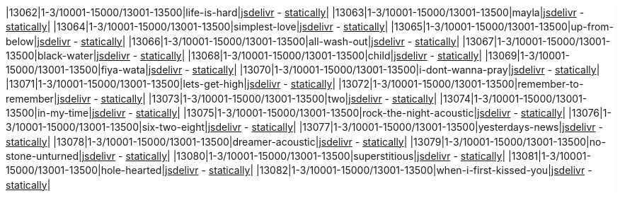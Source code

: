 |13062|1-3/10001-15000/13001-13500|life-is-hard|[jsdelivr](https://cdn.jsdelivr.net/gh/dbchord/webp-c-600x600_1-3/10001-15000/13001-13500/life-is-hard.webp) - [statically](https://cdn.statically.io/gh/dbchord/webp-c-600x600_1-3/img/10001-15000/13001-13500/life-is-hard.webp)|
|13063|1-3/10001-15000/13001-13500|mayla|[jsdelivr](https://cdn.jsdelivr.net/gh/dbchord/webp-c-600x600_1-3/10001-15000/13001-13500/mayla.webp) - [statically](https://cdn.statically.io/gh/dbchord/webp-c-600x600_1-3/img/10001-15000/13001-13500/mayla.webp)|
|13064|1-3/10001-15000/13001-13500|simplest-love|[jsdelivr](https://cdn.jsdelivr.net/gh/dbchord/webp-c-600x600_1-3/10001-15000/13001-13500/simplest-love.webp) - [statically](https://cdn.statically.io/gh/dbchord/webp-c-600x600_1-3/img/10001-15000/13001-13500/simplest-love.webp)|
|13065|1-3/10001-15000/13001-13500|up-from-below|[jsdelivr](https://cdn.jsdelivr.net/gh/dbchord/webp-c-600x600_1-3/10001-15000/13001-13500/up-from-below.webp) - [statically](https://cdn.statically.io/gh/dbchord/webp-c-600x600_1-3/img/10001-15000/13001-13500/up-from-below.webp)|
|13066|1-3/10001-15000/13001-13500|all-wash-out|[jsdelivr](https://cdn.jsdelivr.net/gh/dbchord/webp-c-600x600_1-3/10001-15000/13001-13500/all-wash-out.webp) - [statically](https://cdn.statically.io/gh/dbchord/webp-c-600x600_1-3/img/10001-15000/13001-13500/all-wash-out.webp)|
|13067|1-3/10001-15000/13001-13500|black-water|[jsdelivr](https://cdn.jsdelivr.net/gh/dbchord/webp-c-600x600_1-3/10001-15000/13001-13500/black-water.webp) - [statically](https://cdn.statically.io/gh/dbchord/webp-c-600x600_1-3/img/10001-15000/13001-13500/black-water.webp)|
|13068|1-3/10001-15000/13001-13500|child|[jsdelivr](https://cdn.jsdelivr.net/gh/dbchord/webp-c-600x600_1-3/10001-15000/13001-13500/child.webp) - [statically](https://cdn.statically.io/gh/dbchord/webp-c-600x600_1-3/img/10001-15000/13001-13500/child.webp)|
|13069|1-3/10001-15000/13001-13500|fiya-wata|[jsdelivr](https://cdn.jsdelivr.net/gh/dbchord/webp-c-600x600_1-3/10001-15000/13001-13500/fiya-wata.webp) - [statically](https://cdn.statically.io/gh/dbchord/webp-c-600x600_1-3/img/10001-15000/13001-13500/fiya-wata.webp)|
|13070|1-3/10001-15000/13001-13500|i-dont-wanna-pray|[jsdelivr](https://cdn.jsdelivr.net/gh/dbchord/webp-c-600x600_1-3/10001-15000/13001-13500/i-dont-wanna-pray.webp) - [statically](https://cdn.statically.io/gh/dbchord/webp-c-600x600_1-3/img/10001-15000/13001-13500/i-dont-wanna-pray.webp)|
|13071|1-3/10001-15000/13001-13500|lets-get-high|[jsdelivr](https://cdn.jsdelivr.net/gh/dbchord/webp-c-600x600_1-3/10001-15000/13001-13500/lets-get-high.webp) - [statically](https://cdn.statically.io/gh/dbchord/webp-c-600x600_1-3/img/10001-15000/13001-13500/lets-get-high.webp)|
|13072|1-3/10001-15000/13001-13500|remember-to-remember|[jsdelivr](https://cdn.jsdelivr.net/gh/dbchord/webp-c-600x600_1-3/10001-15000/13001-13500/remember-to-remember.webp) - [statically](https://cdn.statically.io/gh/dbchord/webp-c-600x600_1-3/img/10001-15000/13001-13500/remember-to-remember.webp)|
|13073|1-3/10001-15000/13001-13500|two|[jsdelivr](https://cdn.jsdelivr.net/gh/dbchord/webp-c-600x600_1-3/10001-15000/13001-13500/two.webp) - [statically](https://cdn.statically.io/gh/dbchord/webp-c-600x600_1-3/img/10001-15000/13001-13500/two.webp)|
|13074|1-3/10001-15000/13001-13500|in-my-time|[jsdelivr](https://cdn.jsdelivr.net/gh/dbchord/webp-c-600x600_1-3/10001-15000/13001-13500/in-my-time.webp) - [statically](https://cdn.statically.io/gh/dbchord/webp-c-600x600_1-3/img/10001-15000/13001-13500/in-my-time.webp)|
|13075|1-3/10001-15000/13001-13500|rock-the-night-acoustic|[jsdelivr](https://cdn.jsdelivr.net/gh/dbchord/webp-c-600x600_1-3/10001-15000/13001-13500/rock-the-night-acoustic.webp) - [statically](https://cdn.statically.io/gh/dbchord/webp-c-600x600_1-3/img/10001-15000/13001-13500/rock-the-night-acoustic.webp)|
|13076|1-3/10001-15000/13001-13500|six-two-eight|[jsdelivr](https://cdn.jsdelivr.net/gh/dbchord/webp-c-600x600_1-3/10001-15000/13001-13500/six-two-eight.webp) - [statically](https://cdn.statically.io/gh/dbchord/webp-c-600x600_1-3/img/10001-15000/13001-13500/six-two-eight.webp)|
|13077|1-3/10001-15000/13001-13500|yesterdays-news|[jsdelivr](https://cdn.jsdelivr.net/gh/dbchord/webp-c-600x600_1-3/10001-15000/13001-13500/yesterdays-news.webp) - [statically](https://cdn.statically.io/gh/dbchord/webp-c-600x600_1-3/img/10001-15000/13001-13500/yesterdays-news.webp)|
|13078|1-3/10001-15000/13001-13500|dreamer-acoustic|[jsdelivr](https://cdn.jsdelivr.net/gh/dbchord/webp-c-600x600_1-3/10001-15000/13001-13500/dreamer-acoustic.webp) - [statically](https://cdn.statically.io/gh/dbchord/webp-c-600x600_1-3/img/10001-15000/13001-13500/dreamer-acoustic.webp)|
|13079|1-3/10001-15000/13001-13500|no-stone-unturned|[jsdelivr](https://cdn.jsdelivr.net/gh/dbchord/webp-c-600x600_1-3/10001-15000/13001-13500/no-stone-unturned.webp) - [statically](https://cdn.statically.io/gh/dbchord/webp-c-600x600_1-3/img/10001-15000/13001-13500/no-stone-unturned.webp)|
|13080|1-3/10001-15000/13001-13500|superstitious|[jsdelivr](https://cdn.jsdelivr.net/gh/dbchord/webp-c-600x600_1-3/10001-15000/13001-13500/superstitious.webp) - [statically](https://cdn.statically.io/gh/dbchord/webp-c-600x600_1-3/img/10001-15000/13001-13500/superstitious.webp)|
|13081|1-3/10001-15000/13001-13500|hole-hearted|[jsdelivr](https://cdn.jsdelivr.net/gh/dbchord/webp-c-600x600_1-3/10001-15000/13001-13500/hole-hearted.webp) - [statically](https://cdn.statically.io/gh/dbchord/webp-c-600x600_1-3/img/10001-15000/13001-13500/hole-hearted.webp)|
|13082|1-3/10001-15000/13001-13500|when-i-first-kissed-you|[jsdelivr](https://cdn.jsdelivr.net/gh/dbchord/webp-c-600x600_1-3/10001-15000/13001-13500/when-i-first-kissed-you.webp) - [statically](https://cdn.statically.io/gh/dbchord/webp-c-600x600_1-3/img/10001-15000/13001-13500/when-i-first-kissed-you.webp)|